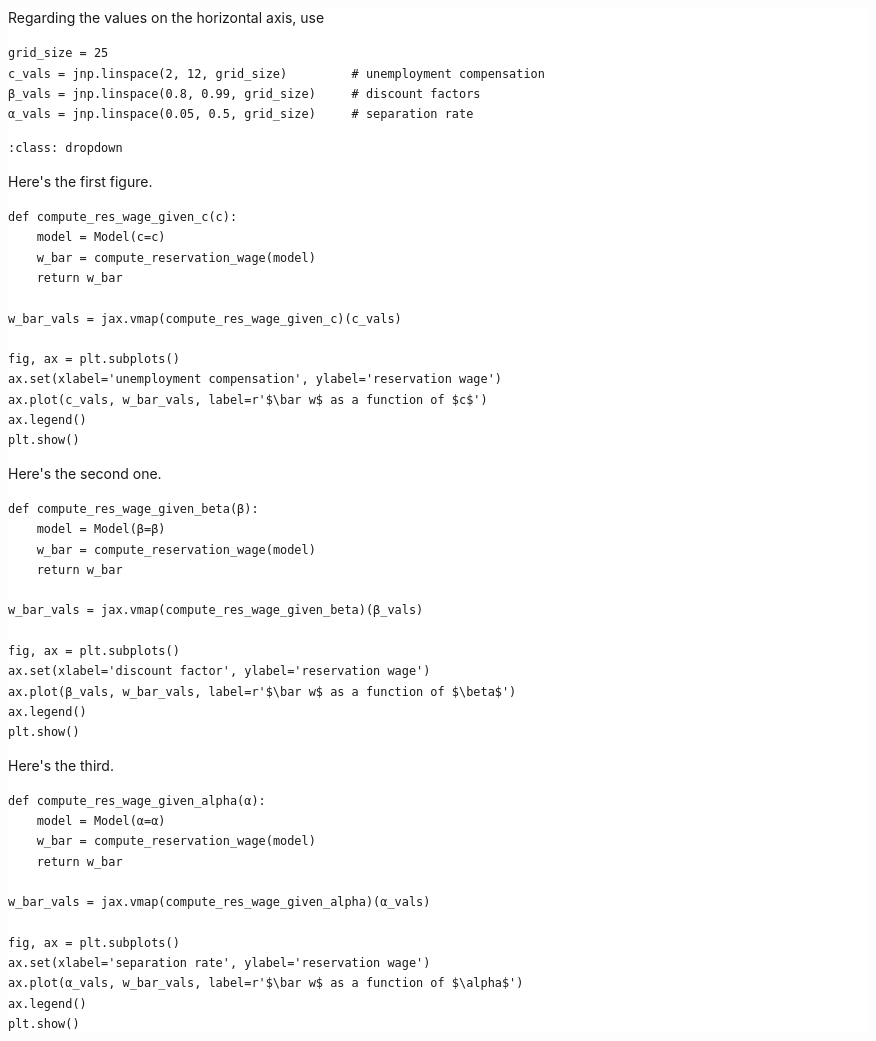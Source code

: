 Regarding the values on the horizontal axis, use

```{code-cell} ipython3
grid_size = 25
c_vals = jnp.linspace(2, 12, grid_size)         # unemployment compensation
β_vals = jnp.linspace(0.8, 0.99, grid_size)     # discount factors
α_vals = jnp.linspace(0.05, 0.5, grid_size)     # separation rate
```

```{exercise-end}
```

```{solution-start} mmws_ex1
:class: dropdown
```

Here's the first figure.

```{code-cell} ipython3
def compute_res_wage_given_c(c):
    model = Model(c=c)
    w_bar = compute_reservation_wage(model)
    return w_bar

w_bar_vals = jax.vmap(compute_res_wage_given_c)(c_vals)

fig, ax = plt.subplots()
ax.set(xlabel='unemployment compensation', ylabel='reservation wage')
ax.plot(c_vals, w_bar_vals, label=r'$\bar w$ as a function of $c$')
ax.legend()
plt.show()
```

Here's the second one.

```{code-cell} ipython3
def compute_res_wage_given_beta(β):
    model = Model(β=β)
    w_bar = compute_reservation_wage(model)
    return w_bar

w_bar_vals = jax.vmap(compute_res_wage_given_beta)(β_vals)

fig, ax = plt.subplots()
ax.set(xlabel='discount factor', ylabel='reservation wage')
ax.plot(β_vals, w_bar_vals, label=r'$\bar w$ as a function of $\beta$')
ax.legend()
plt.show()
```

Here's the third.

```{code-cell} ipython3
def compute_res_wage_given_alpha(α):
    model = Model(α=α)
    w_bar = compute_reservation_wage(model)
    return w_bar

w_bar_vals = jax.vmap(compute_res_wage_given_alpha)(α_vals)

fig, ax = plt.subplots()
ax.set(xlabel='separation rate', ylabel='reservation wage')
ax.plot(α_vals, w_bar_vals, label=r'$\bar w$ as a function of $\alpha$')
ax.legend()
plt.show()
```

```{solution-end}
```
